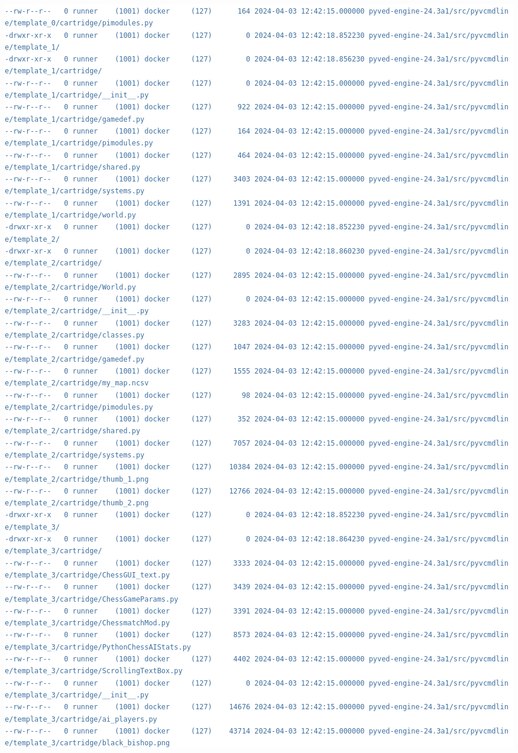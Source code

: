 ```diff
--rw-r--r--   0 runner    (1001) docker     (127)      164 2024-04-03 12:42:15.000000 pyved-engine-24.3a1/src/pyvcmdline/template_0/cartridge/pimodules.py
-drwxr-xr-x   0 runner    (1001) docker     (127)        0 2024-04-03 12:42:18.852230 pyved-engine-24.3a1/src/pyvcmdline/template_1/
-drwxr-xr-x   0 runner    (1001) docker     (127)        0 2024-04-03 12:42:18.856230 pyved-engine-24.3a1/src/pyvcmdline/template_1/cartridge/
--rw-r--r--   0 runner    (1001) docker     (127)        0 2024-04-03 12:42:15.000000 pyved-engine-24.3a1/src/pyvcmdline/template_1/cartridge/__init__.py
--rw-r--r--   0 runner    (1001) docker     (127)      922 2024-04-03 12:42:15.000000 pyved-engine-24.3a1/src/pyvcmdline/template_1/cartridge/gamedef.py
--rw-r--r--   0 runner    (1001) docker     (127)      164 2024-04-03 12:42:15.000000 pyved-engine-24.3a1/src/pyvcmdline/template_1/cartridge/pimodules.py
--rw-r--r--   0 runner    (1001) docker     (127)      464 2024-04-03 12:42:15.000000 pyved-engine-24.3a1/src/pyvcmdline/template_1/cartridge/shared.py
--rw-r--r--   0 runner    (1001) docker     (127)     3403 2024-04-03 12:42:15.000000 pyved-engine-24.3a1/src/pyvcmdline/template_1/cartridge/systems.py
--rw-r--r--   0 runner    (1001) docker     (127)     1391 2024-04-03 12:42:15.000000 pyved-engine-24.3a1/src/pyvcmdline/template_1/cartridge/world.py
-drwxr-xr-x   0 runner    (1001) docker     (127)        0 2024-04-03 12:42:18.852230 pyved-engine-24.3a1/src/pyvcmdline/template_2/
-drwxr-xr-x   0 runner    (1001) docker     (127)        0 2024-04-03 12:42:18.860230 pyved-engine-24.3a1/src/pyvcmdline/template_2/cartridge/
--rw-r--r--   0 runner    (1001) docker     (127)     2895 2024-04-03 12:42:15.000000 pyved-engine-24.3a1/src/pyvcmdline/template_2/cartridge/World.py
--rw-r--r--   0 runner    (1001) docker     (127)        0 2024-04-03 12:42:15.000000 pyved-engine-24.3a1/src/pyvcmdline/template_2/cartridge/__init__.py
--rw-r--r--   0 runner    (1001) docker     (127)     3283 2024-04-03 12:42:15.000000 pyved-engine-24.3a1/src/pyvcmdline/template_2/cartridge/classes.py
--rw-r--r--   0 runner    (1001) docker     (127)     1047 2024-04-03 12:42:15.000000 pyved-engine-24.3a1/src/pyvcmdline/template_2/cartridge/gamedef.py
--rw-r--r--   0 runner    (1001) docker     (127)     1555 2024-04-03 12:42:15.000000 pyved-engine-24.3a1/src/pyvcmdline/template_2/cartridge/my_map.ncsv
--rw-r--r--   0 runner    (1001) docker     (127)       98 2024-04-03 12:42:15.000000 pyved-engine-24.3a1/src/pyvcmdline/template_2/cartridge/pimodules.py
--rw-r--r--   0 runner    (1001) docker     (127)      352 2024-04-03 12:42:15.000000 pyved-engine-24.3a1/src/pyvcmdline/template_2/cartridge/shared.py
--rw-r--r--   0 runner    (1001) docker     (127)     7057 2024-04-03 12:42:15.000000 pyved-engine-24.3a1/src/pyvcmdline/template_2/cartridge/systems.py
--rw-r--r--   0 runner    (1001) docker     (127)    10384 2024-04-03 12:42:15.000000 pyved-engine-24.3a1/src/pyvcmdline/template_2/cartridge/thumb_1.png
--rw-r--r--   0 runner    (1001) docker     (127)    12766 2024-04-03 12:42:15.000000 pyved-engine-24.3a1/src/pyvcmdline/template_2/cartridge/thumb_2.png
-drwxr-xr-x   0 runner    (1001) docker     (127)        0 2024-04-03 12:42:18.852230 pyved-engine-24.3a1/src/pyvcmdline/template_3/
-drwxr-xr-x   0 runner    (1001) docker     (127)        0 2024-04-03 12:42:18.864230 pyved-engine-24.3a1/src/pyvcmdline/template_3/cartridge/
--rw-r--r--   0 runner    (1001) docker     (127)     3333 2024-04-03 12:42:15.000000 pyved-engine-24.3a1/src/pyvcmdline/template_3/cartridge/ChessGUI_text.py
--rw-r--r--   0 runner    (1001) docker     (127)     3439 2024-04-03 12:42:15.000000 pyved-engine-24.3a1/src/pyvcmdline/template_3/cartridge/ChessGameParams.py
--rw-r--r--   0 runner    (1001) docker     (127)     3391 2024-04-03 12:42:15.000000 pyved-engine-24.3a1/src/pyvcmdline/template_3/cartridge/ChessmatchMod.py
--rw-r--r--   0 runner    (1001) docker     (127)     8573 2024-04-03 12:42:15.000000 pyved-engine-24.3a1/src/pyvcmdline/template_3/cartridge/PythonChessAIStats.py
--rw-r--r--   0 runner    (1001) docker     (127)     4402 2024-04-03 12:42:15.000000 pyved-engine-24.3a1/src/pyvcmdline/template_3/cartridge/ScrollingTextBox.py
--rw-r--r--   0 runner    (1001) docker     (127)        0 2024-04-03 12:42:15.000000 pyved-engine-24.3a1/src/pyvcmdline/template_3/cartridge/__init__.py
--rw-r--r--   0 runner    (1001) docker     (127)    14676 2024-04-03 12:42:15.000000 pyved-engine-24.3a1/src/pyvcmdline/template_3/cartridge/ai_players.py
--rw-r--r--   0 runner    (1001) docker     (127)    43714 2024-04-03 12:42:15.000000 pyved-engine-24.3a1/src/pyvcmdline/template_3/cartridge/black_bishop.png
```